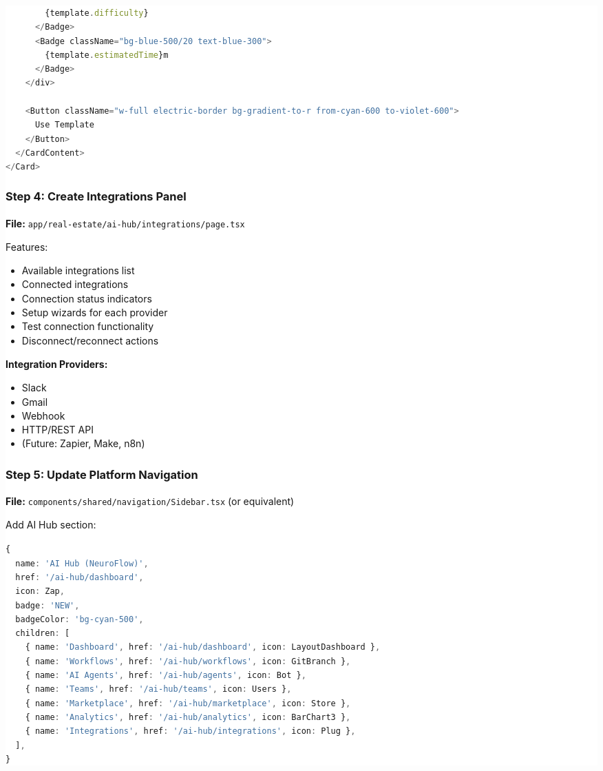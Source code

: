 ```typescript
        {template.difficulty}
      </Badge>
      <Badge className="bg-blue-500/20 text-blue-300">
        {template.estimatedTime}m
      </Badge>
    </div>

    <Button className="w-full electric-border bg-gradient-to-r from-cyan-600 to-violet-600">
      Use Template
    </Button>
  </CardContent>
</Card>
```

### Step 4: Create Integrations Panel

**File:** `app/real-estate/ai-hub/integrations/page.tsx`

Features:
- Available integrations list
- Connected integrations
- Connection status indicators
- Setup wizards for each provider
- Test connection functionality
- Disconnect/reconnect actions

**Integration Providers:**
- Slack
- Gmail
- Webhook
- HTTP/REST API
- (Future: Zapier, Make, n8n)

### Step 5: Update Platform Navigation

**File:** `components/shared/navigation/Sidebar.tsx` (or equivalent)

Add AI Hub section:
```typescript
{
  name: 'AI Hub (NeuroFlow)',
  href: '/ai-hub/dashboard',
  icon: Zap,
  badge: 'NEW',
  badgeColor: 'bg-cyan-500',
  children: [
    { name: 'Dashboard', href: '/ai-hub/dashboard', icon: LayoutDashboard },
    { name: 'Workflows', href: '/ai-hub/workflows', icon: GitBranch },
    { name: 'AI Agents', href: '/ai-hub/agents', icon: Bot },
    { name: 'Teams', href: '/ai-hub/teams', icon: Users },
    { name: 'Marketplace', href: '/ai-hub/marketplace', icon: Store },
    { name: 'Analytics', href: '/ai-hub/analytics', icon: BarChart3 },
    { name: 'Integrations', href: '/ai-hub/integrations', icon: Plug },
  ],
}
```
